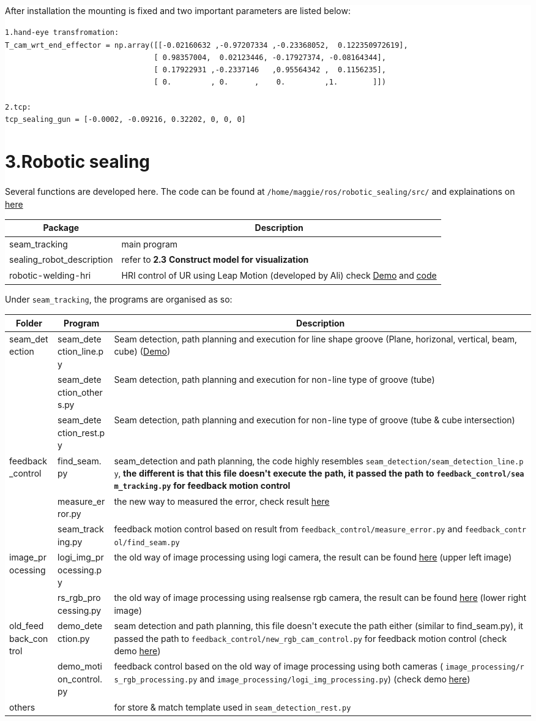 After installation the mounting is fixed and two important parameters are listed below:
```
1.hand-eye transfromation:
T_cam_wrt_end_effector = np.array([[-0.02160632 ,-0.97207334 ,-0.23368052,  0.122350972619],
                                  [ 0.98357004,  0.02123446, -0.17927374, -0.08164344],
                                  [ 0.17922931 ,-0.2337146   ,0.95564342 ,  0.1156235],
                                  [ 0.         , 0.      ,    0.         ,1.        ]])

2.tcp:
tcp_sealing_gun = [-0.0002, -0.09216, 0.32202, 0, 0, 0]
```

# 3.Robotic sealing
Several functions are developed here. The code can be found at ```/home/maggie/ros/robotic_sealing/src/``` and explainations on [here](https://github.com/romi-lab/robotic-sealing)

Package | Description
------------ | -------------
seam_tracking | main program
sealing_robot_description | refer to **2.3 Construct model for visualization**
robotic-welding-hri |  HRI control of UR using Leap Motion (developed by Ali) check [Demo](https://youtu.be/xw_W_4LYhmI) and [code](https://github.com/aliadnani/robotic-welding-hri)

Under ```seam_tracking```, the programs are organised as so:

Folder | Program | Description
------------ | ------------- | -------------
seam_detection | seam_detection_line.py | Seam detection, path planning and execution for line shape groove (Plane, horizonal, vertical, beam, cube) ([Demo](https://youtu.be/HzMZ8QXGl44))
&nbsp;|seam_detection_others.py | Seam detection, path planning and execution for non-line type of groove (tube)
&nbsp;|seam_detection_rest.py | Seam detection, path planning and execution for non-line type of groove (tube & cube intersection)
feedback_control | find_seam.py | seam_detection and path planning, the code highly resembles ```seam_detection/seam_detection_line.py```, **the different is that this file doesn't execute the path, it passed the path to ```feedback_control/seam_tracking.py``` for feedback motion control**
&nbsp;| measure_error.py | the new way to measured the error, check result [here](https://youtu.be/ZCArchHNFno)
&nbsp;| seam_tracking.py | feedback motion control based on result from ```feedback_control/measure_error.py``` and ```feedback_control/find_seam.py```
image_processing | logi_img_processing.py | the old way of image processing using logi camera, the result can be found [here](https://youtu.be/ECuXRa2A77M) (upper left image)
&nbsp;| rs_rgb_processing.py| the old way of image processing using realsense rgb camera, the result can be found [here](https://youtu.be/ECuXRa2A77M) (lower right image)
old_feedback_control | demo_detection.py | seam detection and path planning, this file doesn't execute the path either (similar to find_seam.py), it passed the path to ```feedback_control/new_rgb_cam_control.py``` for feedback motion control (check demo [here](https://youtu.be/LGgVzwvURLI))
&nbsp;| demo_motion_control.py | feedback control based on the old way of image processing using both cameras ( ```image_processing/rs_rgb_processing.py``` and ```image_processing/logi_img_processing.py```) (check demo [here](https://youtu.be/LGgVzwvURLI))
others | &nbsp; | for store & match template used in ```seam_detection_rest.py```
